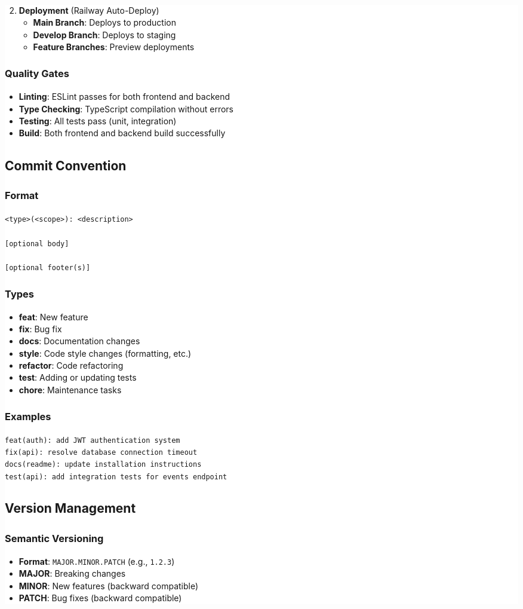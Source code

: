 2. **Deployment** (Railway Auto-Deploy)
   - **Main Branch**: Deploys to production
   - **Develop Branch**: Deploys to staging
   - **Feature Branches**: Preview deployments

### Quality Gates

- **Linting**: ESLint passes for both frontend and backend
- **Type Checking**: TypeScript compilation without errors
- **Testing**: All tests pass (unit, integration)
- **Build**: Both frontend and backend build successfully

## Commit Convention

### Format

```
<type>(<scope>): <description>

[optional body]

[optional footer(s)]
```

### Types

- **feat**: New feature
- **fix**: Bug fix
- **docs**: Documentation changes
- **style**: Code style changes (formatting, etc.)
- **refactor**: Code refactoring
- **test**: Adding or updating tests
- **chore**: Maintenance tasks

### Examples

```
feat(auth): add JWT authentication system
fix(api): resolve database connection timeout
docs(readme): update installation instructions
test(api): add integration tests for events endpoint
```

## Version Management

### Semantic Versioning

- **Format**: `MAJOR.MINOR.PATCH` (e.g., `1.2.3`)
- **MAJOR**: Breaking changes
- **MINOR**: New features (backward compatible)
- **PATCH**: Bug fixes (backward compatible)
